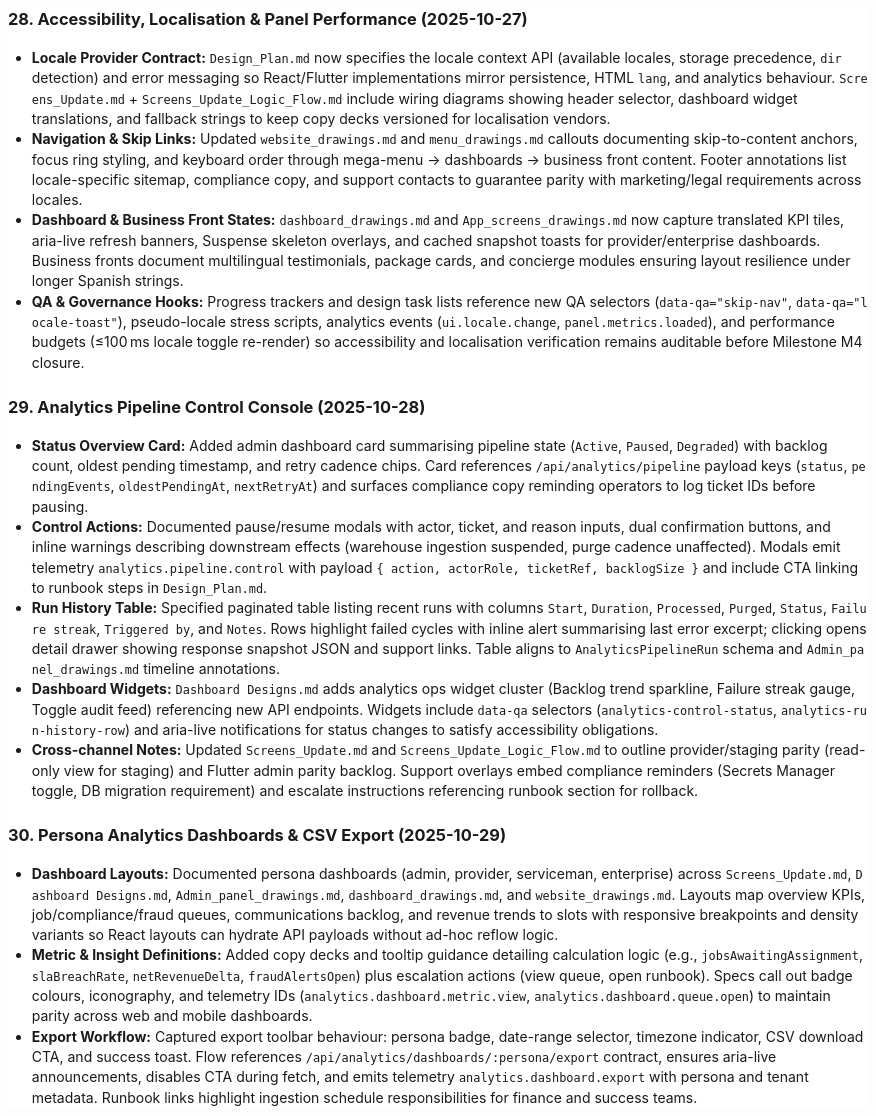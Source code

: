 ### 28. Accessibility, Localisation & Panel Performance (2025-10-27)
- **Locale Provider Contract:** `Design_Plan.md` now specifies the locale context API (available locales, storage precedence, `dir` detection) and error messaging so React/Flutter implementations mirror persistence, HTML `lang`, and analytics behaviour. `Screens_Update.md` + `Screens_Update_Logic_Flow.md` include wiring diagrams showing header selector, dashboard widget translations, and fallback strings to keep copy decks versioned for localisation vendors.
- **Navigation & Skip Links:** Updated `website_drawings.md` and `menu_drawings.md` callouts documenting skip-to-content anchors, focus ring styling, and keyboard order through mega-menu → dashboards → business front content. Footer annotations list locale-specific sitemap, compliance copy, and support contacts to guarantee parity with marketing/legal requirements across locales.
- **Dashboard & Business Front States:** `dashboard_drawings.md` and `App_screens_drawings.md` now capture translated KPI tiles, aria-live refresh banners, Suspense skeleton overlays, and cached snapshot toasts for provider/enterprise dashboards. Business fronts document multilingual testimonials, package cards, and concierge modules ensuring layout resilience under longer Spanish strings.
- **QA & Governance Hooks:** Progress trackers and design task lists reference new QA selectors (`data-qa="skip-nav"`, `data-qa="locale-toast"`), pseudo-locale stress scripts, analytics events (`ui.locale.change`, `panel.metrics.loaded`), and performance budgets (≤100 ms locale toggle re-render) so accessibility and localisation verification remains auditable before Milestone M4 closure.

### 29. Analytics Pipeline Control Console (2025-10-28)
- **Status Overview Card:** Added admin dashboard card summarising pipeline state (`Active`, `Paused`, `Degraded`) with backlog count, oldest pending timestamp, and retry cadence chips. Card references `/api/analytics/pipeline` payload keys (`status`, `pendingEvents`, `oldestPendingAt`, `nextRetryAt`) and surfaces compliance copy reminding operators to log ticket IDs before pausing.
- **Control Actions:** Documented pause/resume modals with actor, ticket, and reason inputs, dual confirmation buttons, and inline warnings describing downstream effects (warehouse ingestion suspended, purge cadence unaffected). Modals emit telemetry `analytics.pipeline.control` with payload `{ action, actorRole, ticketRef, backlogSize }` and include CTA linking to runbook steps in `Design_Plan.md`.
- **Run History Table:** Specified paginated table listing recent runs with columns `Start`, `Duration`, `Processed`, `Purged`, `Status`, `Failure streak`, `Triggered by`, and `Notes`. Rows highlight failed cycles with inline alert summarising last error excerpt; clicking opens detail drawer showing response snapshot JSON and support links. Table aligns to `AnalyticsPipelineRun` schema and `Admin_panel_drawings.md` timeline annotations.
- **Dashboard Widgets:** `Dashboard Designs.md` adds analytics ops widget cluster (Backlog trend sparkline, Failure streak gauge, Toggle audit feed) referencing new API endpoints. Widgets include `data-qa` selectors (`analytics-control-status`, `analytics-run-history-row`) and aria-live notifications for status changes to satisfy accessibility obligations.
- **Cross-channel Notes:** Updated `Screens_Update.md` and `Screens_Update_Logic_Flow.md` to outline provider/staging parity (read-only view for staging) and Flutter admin parity backlog. Support overlays embed compliance reminders (Secrets Manager toggle, DB migration requirement) and escalate instructions referencing runbook section for rollback.

### 30. Persona Analytics Dashboards & CSV Export (2025-10-29)
- **Dashboard Layouts:** Documented persona dashboards (admin, provider, serviceman, enterprise) across `Screens_Update.md`, `Dashboard Designs.md`, `Admin_panel_drawings.md`, `dashboard_drawings.md`, and `website_drawings.md`. Layouts map overview KPIs, job/compliance/fraud queues, communications backlog, and revenue trends to slots with responsive breakpoints and density variants so React layouts can hydrate API payloads without ad-hoc reflow logic.
- **Metric & Insight Definitions:** Added copy decks and tooltip guidance detailing calculation logic (e.g., `jobsAwaitingAssignment`, `slaBreachRate`, `netRevenueDelta`, `fraudAlertsOpen`) plus escalation actions (view queue, open runbook). Specs call out badge colours, iconography, and telemetry IDs (`analytics.dashboard.metric.view`, `analytics.dashboard.queue.open`) to maintain parity across web and mobile dashboards.
- **Export Workflow:** Captured export toolbar behaviour: persona badge, date-range selector, timezone indicator, CSV download CTA, and success toast. Flow references `/api/analytics/dashboards/:persona/export` contract, ensures aria-live announcements, disables CTA during fetch, and emits telemetry `analytics.dashboard.export` with persona and tenant metadata. Runbook links highlight ingestion schedule responsibilities for finance and success teams.